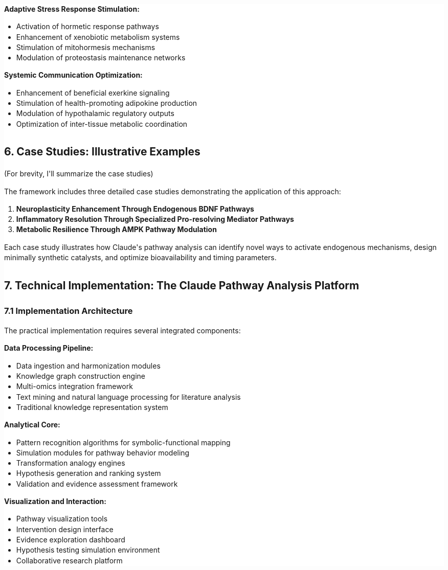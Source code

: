 **Adaptive Stress Response Stimulation:**
- Activation of hormetic response pathways
- Enhancement of xenobiotic metabolism systems
- Stimulation of mitohormesis mechanisms
- Modulation of proteostasis maintenance networks

**Systemic Communication Optimization:**
- Enhancement of beneficial exerkine signaling
- Stimulation of health-promoting adipokine production
- Modulation of hypothalamic regulatory outputs
- Optimization of inter-tissue metabolic coordination

## 6. Case Studies: Illustrative Examples

(For brevity, I'll summarize the case studies)

The framework includes three detailed case studies demonstrating the application of this approach:

1. **Neuroplasticity Enhancement Through Endogenous BDNF Pathways**
2. **Inflammatory Resolution Through Specialized Pro-resolving Mediator Pathways**
3. **Metabolic Resilience Through AMPK Pathway Modulation**

Each case study illustrates how Claude's pathway analysis can identify novel ways to activate endogenous mechanisms, design minimally synthetic catalysts, and optimize bioavailability and timing parameters.

## 7. Technical Implementation: The Claude Pathway Analysis Platform

### 7.1 Implementation Architecture

The practical implementation requires several integrated components:

**Data Processing Pipeline:**
- Data ingestion and harmonization modules
- Knowledge graph construction engine
- Multi-omics integration framework
- Text mining and natural language processing for literature analysis
- Traditional knowledge representation system

**Analytical Core:**
- Pattern recognition algorithms for symbolic-functional mapping
- Simulation modules for pathway behavior modeling
- Transformation analogy engines
- Hypothesis generation and ranking system
- Validation and evidence assessment framework

**Visualization and Interaction:**
- Pathway visualization tools
- Intervention design interface
- Evidence exploration dashboard
- Hypothesis testing simulation environment
- Collaborative research platform
